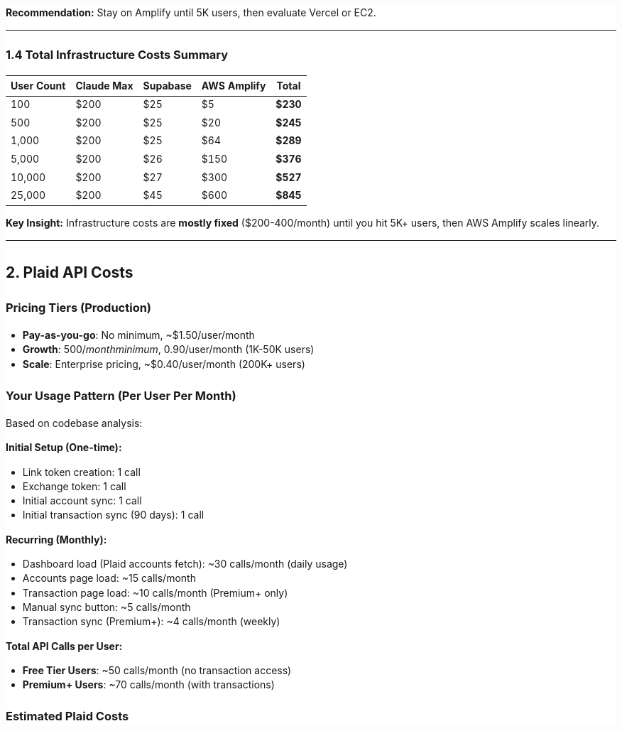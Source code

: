 **Recommendation:** Stay on Amplify until 5K users, then evaluate Vercel or EC2.

---

### 1.4 Total Infrastructure Costs Summary

| User Count | Claude Max | Supabase | AWS Amplify | Total |
|------------|------------|----------|-------------|-------|
| 100 | $200 | $25 | $5 | **$230** |
| 500 | $200 | $25 | $20 | **$245** |
| 1,000 | $200 | $25 | $64 | **$289** |
| 5,000 | $200 | $26 | $150 | **$376** |
| 10,000 | $200 | $27 | $300 | **$527** |
| 25,000 | $200 | $45 | $600 | **$845** |

**Key Insight:** Infrastructure costs are **mostly fixed** ($200-400/month) until you hit 5K+ users, then AWS Amplify scales linearly.

---

## 2. Plaid API Costs

### Pricing Tiers (Production)
- **Pay-as-you-go**: No minimum, ~$1.50/user/month
- **Growth**: $500/month minimum, ~$0.90/user/month (1K-50K users)
- **Scale**: Enterprise pricing, ~$0.40/user/month (200K+ users)

### Your Usage Pattern (Per User Per Month)

Based on codebase analysis:

**Initial Setup (One-time):**
- Link token creation: 1 call
- Exchange token: 1 call
- Initial account sync: 1 call
- Initial transaction sync (90 days): 1 call

**Recurring (Monthly):**
- Dashboard load (Plaid accounts fetch): ~30 calls/month (daily usage)
- Accounts page load: ~15 calls/month
- Transaction page load: ~10 calls/month (Premium+ only)
- Manual sync button: ~5 calls/month
- Transaction sync (Premium+): ~4 calls/month (weekly)

**Total API Calls per User:**
- **Free Tier Users**: ~50 calls/month (no transaction access)
- **Premium+ Users**: ~70 calls/month (with transactions)

### Estimated Plaid Costs
